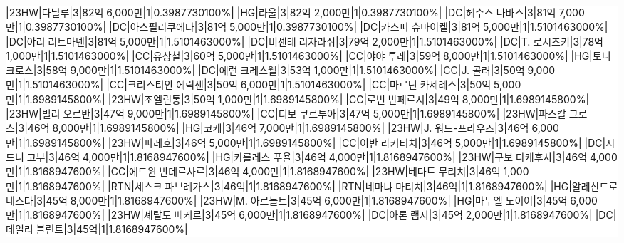 |23HW|다닐루|3|82억 6,000만|1|0.3987730100%|
|HG|라울|3|82억 2,000만|1|0.3987730100%|
|DC|헤수스 나바스|3|81억 7,000만|1|0.3987730100%|
|DC|아스필리쿠에타|3|81억 5,000만|1|0.3987730100%|
|DC|카스퍼 슈마이켈|3|81억 5,000만|1|1.5101463000%|
|DC|야리 리트마넨|3|81억 5,000만|1|1.5101463000%|
|DC|비셴테 리자라쥐|3|79억 2,000만|1|1.5101463000%|
|DC|T. 로시츠키|3|78억 1,000만|1|1.5101463000%|
|CC|유상철|3|60억 5,000만|1|1.5101463000%|
|CC|야야 투레|3|59억 8,000만|1|1.5101463000%|
|HG|토니 크로스|3|58억 9,000만|1|1.5101463000%|
|DC|에런 크레스웰|3|53억 1,000만|1|1.5101463000%|
|CC|J. 콜러|3|50억 9,000만|1|1.5101463000%|
|CC|크리스티안 에릭센|3|50억 6,000만|1|1.5101463000%|
|CC|마르틴 카세레스|3|50억 5,000만|1|1.6989145800%|
|23HW|조엘린통|3|50억 1,000만|1|1.6989145800%|
|CC|로빈 반페르시|3|49억 8,000만|1|1.6989145800%|
|23HW|빌리 오르반|3|47억 9,000만|1|1.6989145800%|
|CC|티보 쿠르투아|3|47억 5,000만|1|1.6989145800%|
|23HW|파스칼 그로스|3|46억 8,000만|1|1.6989145800%|
|HG|코케|3|46억 7,000만|1|1.6989145800%|
|23HW|J. 워드-프라우즈|3|46억 6,000만|1|1.6989145800%|
|23HW|파레호|3|46억 5,000만|1|1.6989145800%|
|CC|이반 라키티치|3|46억 5,000만|1|1.6989145800%|
|DC|시드니 고부|3|46억 4,000만|1|1.8168947600%|
|HG|카를레스 푸욜|3|46억 4,000만|1|1.8168947600%|
|23HW|구보 다케후사|3|46억 4,000만|1|1.8168947600%|
|CC|에드윈 반데르사르|3|46억 4,000만|1|1.8168947600%|
|23HW|베다트 무리치|3|46억 1,000만|1|1.8168947600%|
|RTN|세스크 파브레가스|3|46억|1|1.8168947600%|
|RTN|네마냐 마티치|3|46억|1|1.8168947600%|
|HG|알레산드로 네스타|3|45억 8,000만|1|1.8168947600%|
|23HW|M. 아르놀트|3|45억 6,000만|1|1.8168947600%|
|HG|마누엘 노이어|3|45억 6,000만|1|1.8168947600%|
|23HW|셰랄도 베케르|3|45억 6,000만|1|1.8168947600%|
|DC|아론 램지|3|45억 2,000만|1|1.8168947600%|
|DC|데일리 블린트|3|45억|1|1.8168947600%|